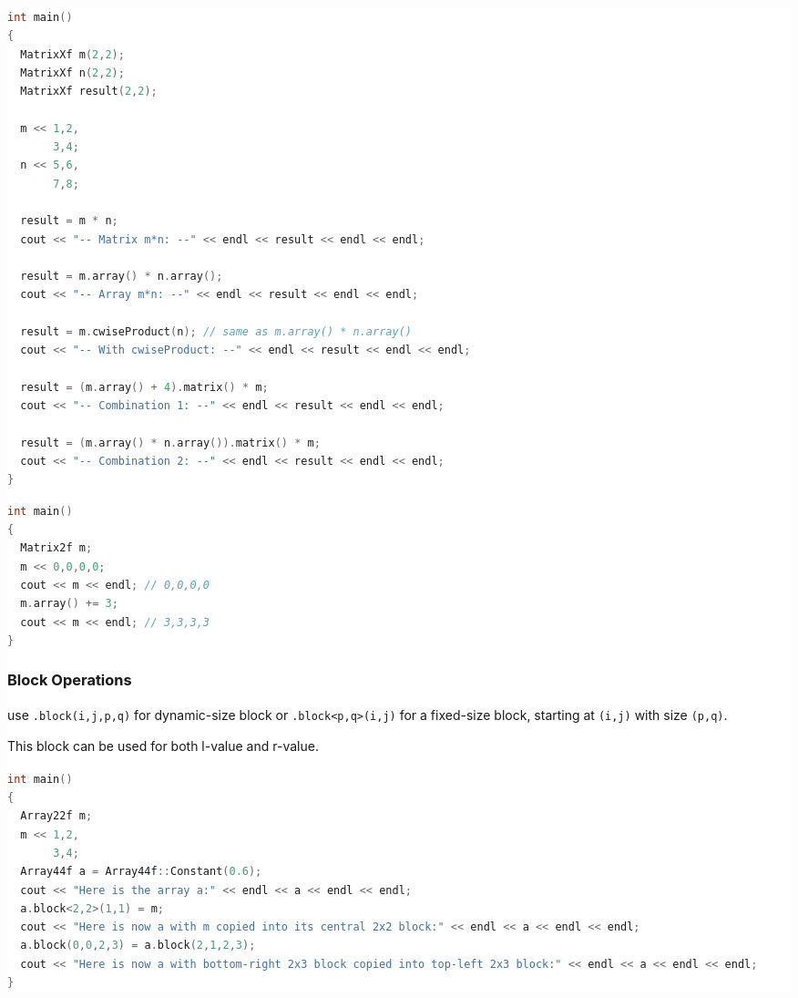 ```c++
int main()
{
  MatrixXf m(2,2);
  MatrixXf n(2,2);
  MatrixXf result(2,2);
 
  m << 1,2,
       3,4;
  n << 5,6,
       7,8;
 
  result = m * n;
  cout << "-- Matrix m*n: --" << endl << result << endl << endl;
    
  result = m.array() * n.array();
  cout << "-- Array m*n: --" << endl << result << endl << endl;
    
  result = m.cwiseProduct(n); // same as m.array() * n.array()
  cout << "-- With cwiseProduct: --" << endl << result << endl << endl;
  
  result = (m.array() + 4).matrix() * m;
  cout << "-- Combination 1: --" << endl << result << endl << endl;
    
  result = (m.array() * n.array()).matrix() * m;
  cout << "-- Combination 2: --" << endl << result << endl << endl;
}
```

```c++
int main() 
{
  Matrix2f m;
  m << 0,0,0,0;
  cout << m << endl; // 0,0,0,0
  m.array() += 3;
  cout << m << endl; // 3,3,3,3
}
```





### Block Operations

use `.block(i,j,p,q)` for dynamic-size block or `.block<p,q>(i,j)` for a fixed-size block, starting at `(i,j)` with size `(p,q)`.

This block can be used for both l-value and r-value. 

```c++
int main()
{
  Array22f m;
  m << 1,2,
       3,4;
  Array44f a = Array44f::Constant(0.6);
  cout << "Here is the array a:" << endl << a << endl << endl;
  a.block<2,2>(1,1) = m;
  cout << "Here is now a with m copied into its central 2x2 block:" << endl << a << endl << endl;
  a.block(0,0,2,3) = a.block(2,1,2,3);
  cout << "Here is now a with bottom-right 2x3 block copied into top-left 2x3 block:" << endl << a << endl << endl;
}
```
